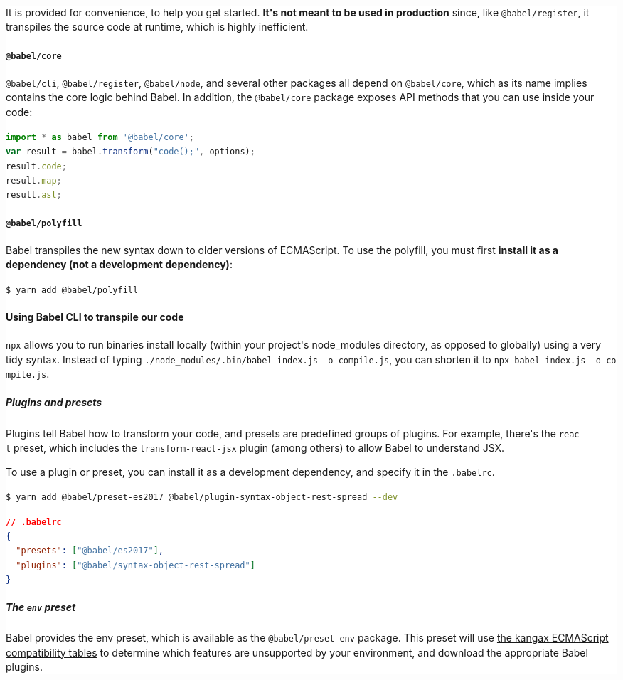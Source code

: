 It is provided for convenience, to help you get started. **It's not meant to be used in production** since, like `@babel/register`, it transpiles the source code at runtime, which is highly inefficient.

#### `@babel/core`

`@babel/cli`, `@babel/register`, `@babel/node`, and several other packages all depend on `@babel/core`, which as its name implies contains the core logic behind Babel. In addition, the `@babel/core` package exposes API methods that you can use inside your code:

```js
import * as babel from '@babel/core';
var result = babel.transform("code();", options);
result.code;
result.map;
result.ast;
```

#### `@babel/polyfill`

Babel transpiles the new syntax down to older versions of ECMAScript. To use the polyfill, you must first **install it as a dependency (not a development dependency)**:

```bash
$ yarn add @babel/polyfill
```

#### Using Babel CLI to transpile our code

`npx` allows you to run binaries install locally (within your project's node_modules directory, as opposed to globally) using a very tidy syntax. Instead of typing `./node_modules/.bin/babel index.js -o compile.js`, you can shorten it to `npx babel index.js -o compile.js`.

##### Plugins and presets

Plugins tell Babel how to transform your code, and presets are predefined groups of plugins. For example, there's the `react` preset, which includes the `transform-react-jsx` plugin (among others) to allow Babel to understand JSX.

To use a plugin or preset, you can install it as a development dependency, and specify it in the `.babelrc`.

```bash
$ yarn add @babel/preset-es2017 @babel/plugin-syntax-object-rest-spread --dev
```

```json
// .babelrc
{
  "presets": ["@babel/es2017"],
  "plugins": ["@babel/syntax-object-rest-spread"]
}
```

##### The `env` preset

Babel provides the env preset, which is available as the `@babel/preset-env` package. This preset will use [the kangax ECMAScript compatibility tables](kangax.github.io/compat-table/) to determine which features are unsupported by your environment, and download the appropriate Babel plugins.
